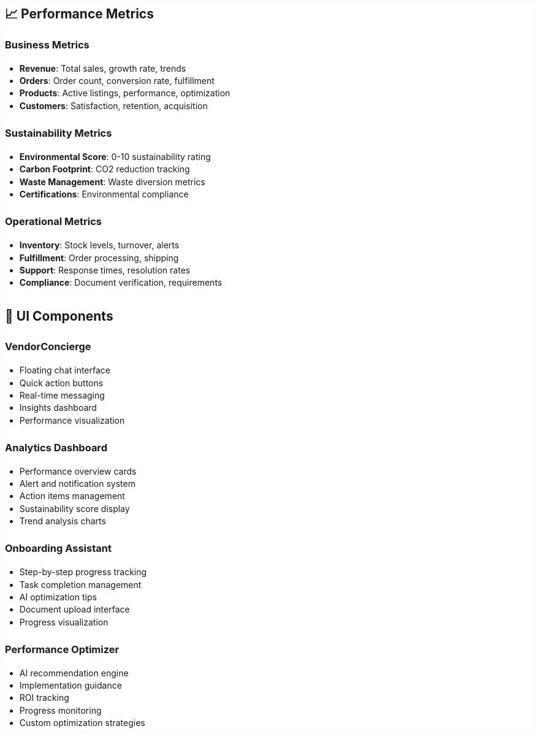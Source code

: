 ```typescript
```

## 📈 Performance Metrics

### Business Metrics
- **Revenue**: Total sales, growth rate, trends
- **Orders**: Order count, conversion rate, fulfillment
- **Products**: Active listings, performance, optimization
- **Customers**: Satisfaction, retention, acquisition

### Sustainability Metrics
- **Environmental Score**: 0-10 sustainability rating
- **Carbon Footprint**: CO2 reduction tracking
- **Waste Management**: Waste diversion metrics
- **Certifications**: Environmental compliance

### Operational Metrics
- **Inventory**: Stock levels, turnover, alerts
- **Fulfillment**: Order processing, shipping
- **Support**: Response times, resolution rates
- **Compliance**: Document verification, requirements

## 🎨 UI Components

### VendorConcierge
- Floating chat interface
- Quick action buttons
- Real-time messaging
- Insights dashboard
- Performance visualization

### Analytics Dashboard
- Performance overview cards
- Alert and notification system
- Action items management
- Sustainability score display
- Trend analysis charts

### Onboarding Assistant
- Step-by-step progress tracking
- Task completion management
- AI optimization tips
- Document upload interface
- Progress visualization

### Performance Optimizer
- AI recommendation engine
- Implementation guidance
- ROI tracking
- Progress monitoring
- Custom optimization strategies
